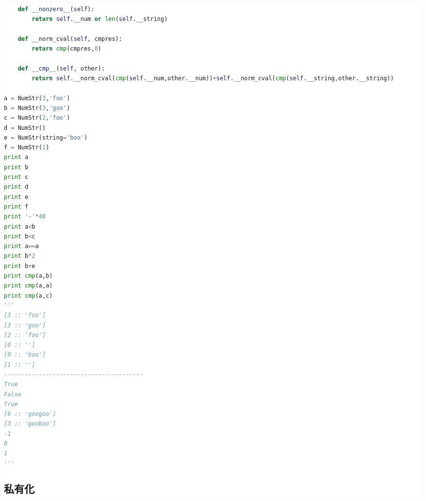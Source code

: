 ```python
    def __nonzero__(self):
        return self.__num or len(self.__string)
    
    def __norm_cval(self, cmpres):
        return cmp(cmpres,0)
    
    def __cmp__(self, other):
        return self.__norm_cval(cmp(self.__num,other.__num))+self.__norm_cval(cmp(self.__string,other.__string))
    
a = NumStr(3,'foo')
b = NumStr(3,'goo')
c = NumStr(2,'foo')
d = NumStr()
e = NumStr(string='boo')
f = NumStr(1)
print a
print b
print c
print d
print e
print f
print '-'*40
print a<b
print b<c
print a==a
print b*2
print b+e
print cmp(a,b)
print cmp(a,a)
print cmp(a,c)
'''
[3 :: 'foo']
[3 :: 'goo']
[2 :: 'foo']
[0 :: '']
[0 :: 'boo']
[1 :: '']
----------------------------------------
True
False
True
[6 :: 'googoo']
[3 :: 'gooboo']
-1
0
1
'''
```

## 私有化
